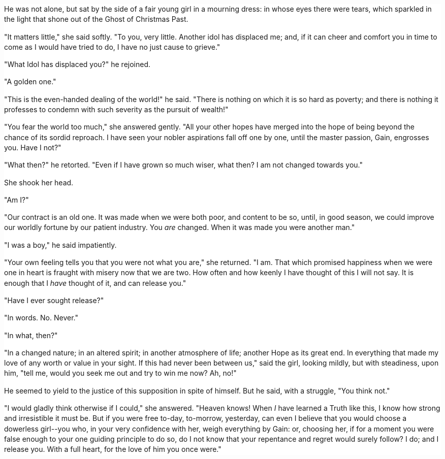 He was not alone, but sat by the side of a fair young girl in a mourning
dress: in whose eyes there were tears, which sparkled in the light that
shone out of the Ghost of Christmas Past.

"It matters little," she said softly. "To you, very little. Another idol
has displaced me; and, if it can cheer and comfort you in time to come
as I would have tried to do, I have no just cause to grieve."

"What Idol has displaced you?" he rejoined.

"A golden one."

"This is the even-handed dealing of the world!" he said. "There is
nothing on which it is so hard as poverty; and there is nothing it
professes to condemn with such severity as the pursuit of wealth!"

"You fear the world too much," she answered gently. "All your other
hopes have merged into the hope of being beyond the chance of its sordid
reproach. I have seen your nobler aspirations fall off one by one, until
the master passion, Gain, engrosses you. Have I not?"

"What then?" he retorted. "Even if I have grown so much wiser, what
then? I am not changed towards you."

She shook her head.

"Am I?"

"Our contract is an old one. It was made when we were both poor, and
content to be so, until, in good season, we could improve our worldly
fortune by our patient industry. You _are_ changed. When it was made you
were another man."

"I was a boy," he said impatiently.

"Your own feeling tells you that you were not what you are," she
returned. "I am. That which promised happiness when we were one in heart
is fraught with misery now that we are two. How often and how keenly I
have thought of this I will not say. It is enough that I _have_ thought
of it, and can release you."

"Have I ever sought release?"

"In words. No. Never."

"In what, then?"

"In a changed nature; in an altered spirit; in another atmosphere of
life; another Hope as its great end. In everything that made my love of
any worth or value in your sight. If this had never been between us,"
said the girl, looking mildly, but with steadiness, upon him, "tell me,
would you seek me out and try to win me now? Ah, no!"

He seemed to yield to the justice of this supposition in spite of
himself. But he said, with a struggle, "You think not."

"I would gladly think otherwise if I could," she answered. "Heaven
knows! When _I_ have learned a Truth like this, I know how strong and
irresistible it must be. But if you were free to-day, to-morrow,
yesterday, can even I believe that you would choose a dowerless
girl--you who, in your very confidence with her, weigh everything by
Gain: or, choosing her, if for a moment you were false enough to your
one guiding principle to do so, do I not know that your repentance and
regret would surely follow? I do; and I release you. With a full heart,
for the love of him you once were."
